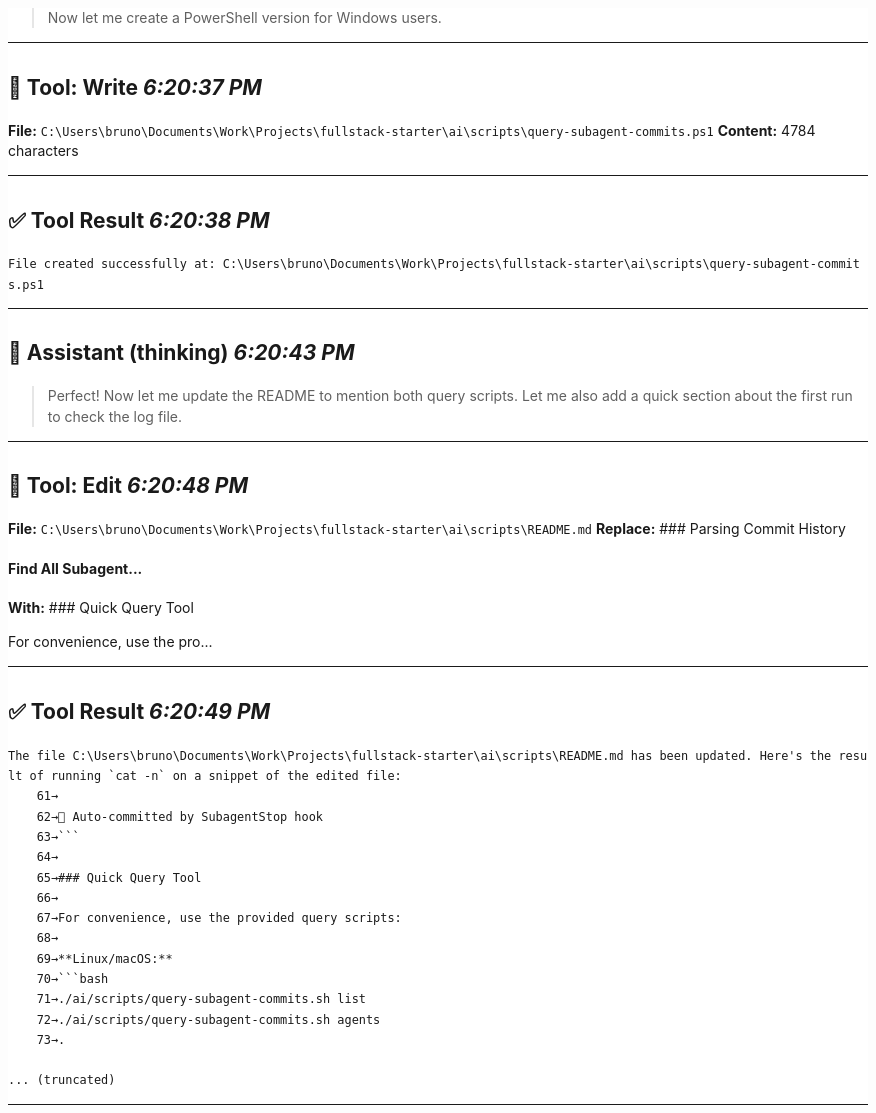 > Now let me create a PowerShell version for Windows users.

---

## 🔧 Tool: Write _6:20:37 PM_

**File:** `C:\Users\bruno\Documents\Work\Projects\fullstack-starter\ai\scripts\query-subagent-commits.ps1`
**Content:** 4784 characters

---

## ✅ Tool Result _6:20:38 PM_

```
File created successfully at: C:\Users\bruno\Documents\Work\Projects\fullstack-starter\ai\scripts\query-subagent-commits.ps1
```

---

## 🧠 Assistant (thinking) _6:20:43 PM_

> Perfect! Now let me update the README to mention both query scripts. Let me also add a quick section about the first run to check the log file.

---

## 🔧 Tool: Edit _6:20:48 PM_

**File:** `C:\Users\bruno\Documents\Work\Projects\fullstack-starter\ai\scripts\README.md`
**Replace:** ### Parsing Commit History

#### Find All Subagent...
**With:** ### Quick Query Tool

For convenience, use the pro...

---

## ✅ Tool Result _6:20:49 PM_

```
The file C:\Users\bruno\Documents\Work\Projects\fullstack-starter\ai\scripts\README.md has been updated. Here's the result of running `cat -n` on a snippet of the edited file:
    61→
    62→🤖 Auto-committed by SubagentStop hook
    63→```
    64→
    65→### Quick Query Tool
    66→
    67→For convenience, use the provided query scripts:
    68→
    69→**Linux/macOS:**
    70→```bash
    71→./ai/scripts/query-subagent-commits.sh list
    72→./ai/scripts/query-subagent-commits.sh agents
    73→.

... (truncated)
```

---